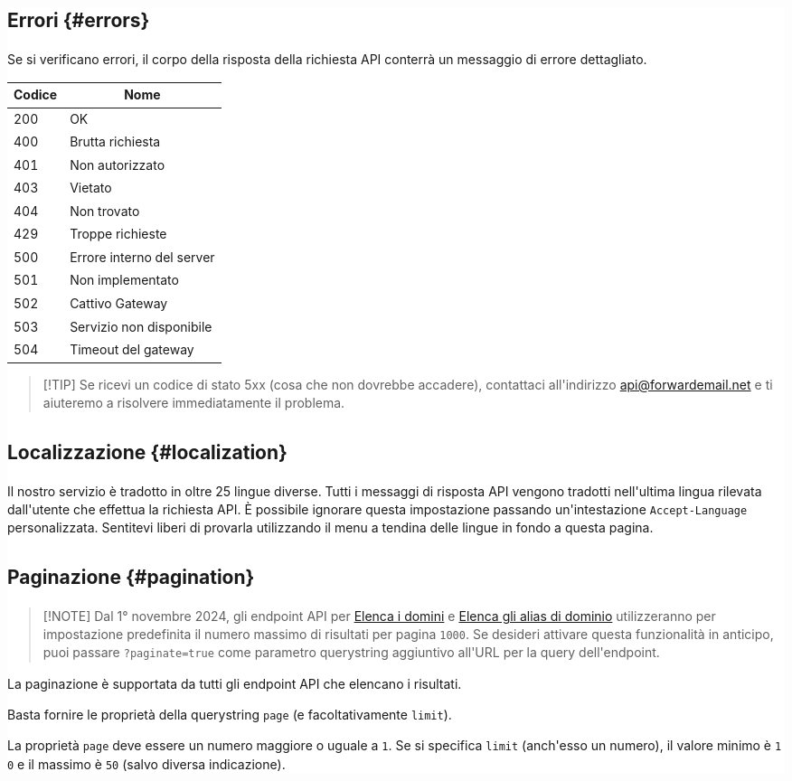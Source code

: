 ## Errori {#errors}

Se si verificano errori, il corpo della risposta della richiesta API conterrà un messaggio di errore dettagliato.

| Codice | Nome |
| ---- | --------------------- |
| 200 | OK |
| 400 | Brutta richiesta |
| 401 | Non autorizzato |
| 403 | Vietato |
| 404 | Non trovato |
| 429 | Troppe richieste |
| 500 | Errore interno del server |
| 501 | Non implementato |
| 502 | Cattivo Gateway |
| 503 | Servizio non disponibile |
| 504 | Timeout del gateway |

> \[!TIP]
> Se ricevi un codice di stato 5xx (cosa che non dovrebbe accadere), contattaci all'indirizzo <a href="mailto:api@forwardemail.net"><api@forwardemail.net></a> e ti aiuteremo a risolvere immediatamente il problema.

## Localizzazione {#localization}

Il nostro servizio è tradotto in oltre 25 lingue diverse. Tutti i messaggi di risposta API vengono tradotti nell'ultima lingua rilevata dall'utente che effettua la richiesta API. È possibile ignorare questa impostazione passando un'intestazione `Accept-Language` personalizzata. Sentitevi liberi di provarla utilizzando il menu a tendina delle lingue in fondo a questa pagina.

## Paginazione {#pagination}

> \[!NOTE]
> Dal 1° novembre 2024, gli endpoint API per [Elenca i domini](#list-domains) e [Elenca gli alias di dominio](#list-domain-aliases) utilizzeranno per impostazione predefinita il numero massimo di risultati per pagina `1000`. Se desideri attivare questa funzionalità in anticipo, puoi passare `?paginate=true` come parametro querystring aggiuntivo all'URL per la query dell'endpoint.

La paginazione è supportata da tutti gli endpoint API che elencano i risultati.

Basta fornire le proprietà della querystring `page` (e facoltativamente `limit`).

La proprietà `page` deve essere un numero maggiore o uguale a `1`. Se si specifica `limit` (anch'esso un numero), il valore minimo è `10` e il massimo è `50` (salvo diversa indicazione).
